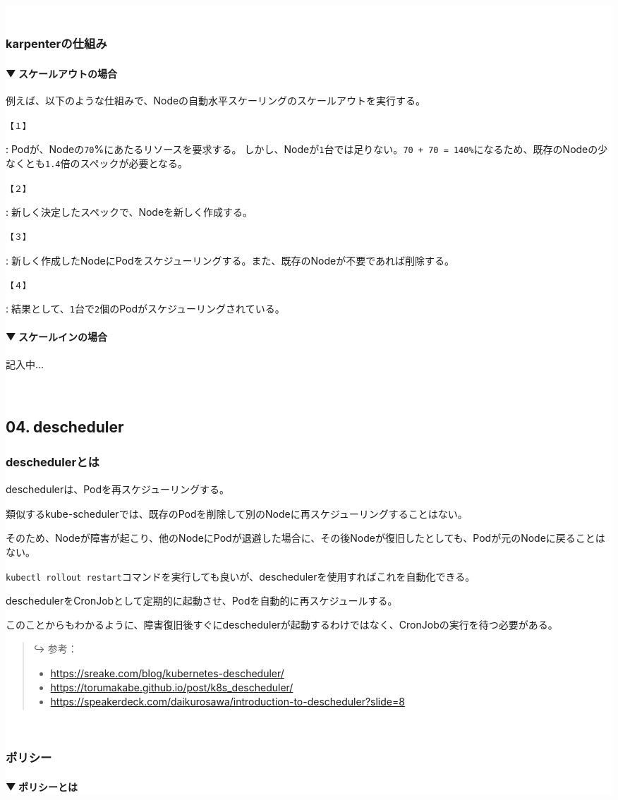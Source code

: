<br>

### karpenterの仕組み

#### ▼ スケールアウトの場合

例えば、以下のような仕組みで、Nodeの自動水平スケーリングのスケールアウトを実行する。

`【１】`

: Podが、Nodeの`70`%にあたるリソースを要求する。 しかし、Nodeが`1`台では足りない。`70 + 70 = 140%`になるため、既存のNodeの少なくとも`1.4`倍のスペックが必要となる。

`【２】`

: 新しく決定したスペックで、Nodeを新しく作成する。

`【３】`

: 新しく作成したNodeにPodをスケジューリングする。また、既存のNodeが不要であれば削除する。

`【４】`

: 結果として、`1`台で`2`個のPodがスケジューリングされている。

#### ▼ スケールインの場合

記入中...

<br>

## 04. descheduler

### deschedulerとは

deschedulerは、Podを再スケジューリングする。

類似するkube-schedulerでは、既存のPodを削除して別のNodeに再スケジューリングすることはない。

そのため、Nodeが障害が起こり、他のNodeにPodが退避した場合に、その後Nodeが復旧したとしても、Podが元のNodeに戻ることはない。

`kubectl rollout restart`コマンドを実行しても良いが、deschedulerを使用すればこれを自動化できる。

deschedulerをCronJobとして定期的に起動させ、Podを自動的に再スケジュールする。

このことからもわかるように、障害復旧後すぐにdeschedulerが起動するわけではなく、CronJobの実行を待つ必要がある。

> ↪️ 参考：
>
> - <https://sreake.com/blog/kubernetes-descheduler/>
> - <https://torumakabe.github.io/post/k8s_descheduler/>
> - <https://speakerdeck.com/daikurosawa/introduction-to-descheduler?slide=8>

<br>

### ポリシー

#### ▼ ポリシーとは
